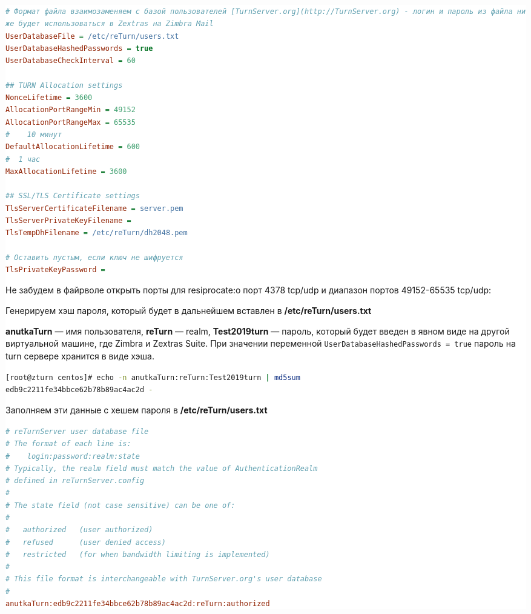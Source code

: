 ```ini title="/etc/reTurn/reTurnServer.config"
# Формат файла взаимозаменяем с базой пользователей [TurnServer.org](http://TurnServer.org) - логин и пароль из файла ниже будет использоваться в Zextras на Zimbra Mail  
UserDatabaseFile = /etc/reTurn/users.txt  
UserDatabaseHashedPasswords = true  
UserDatabaseCheckInterval = 60  
  
## TURN Allocation settings  
NonceLifetime = 3600  
AllocationPortRangeMin = 49152  
AllocationPortRangeMax = 65535  
#    10 минут  
DefaultAllocationLifetime = 600  
#  1 час  
MaxAllocationLifetime = 3600  

## SSL/TLS Certificate settings
TlsServerCertificateFilename = server.pem
TlsServerPrivateKeyFilename =
TlsTempDhFilename = /etc/reTurn/dh2048.pem

# Оставить пустым, если ключ не шифруется
TlsPrivateKeyPassword =
```

Не забудем в файрволе открыть порты для resiprocate:о порт 4378 tcp/udp и диапазон портов 49152-65535 tcp/udp:

Генерируем хэш пароля, который будет в дальнейшем вставлен в **/etc/reTurn/users.txt**

**anutkaTurn** — имя пользователя, **reTurn** — realm, **Test2019turn** — пароль, который будет введен в явном виде на другой виртуальной машине, где Zimbra и Zextras Suite. При значении переменной `UserDatabaseHashedPasswords = true` пароль на turn сервере хранится в виде хэша.

```bash
[root@zturn centos]# echo -n anutkaTurn:reTurn:Test2019turn | md5sum  
edb9c2211fe34bbce62b78b89ac4ac2d -
```

Заполняем эти данные с хешем пароля в **/etc/reTurn/users.txt**

```ini title="/etc/reTurn/users.txt"
# reTurnServer user database file
# The format of each line is:
#    login:password:realm:state
# Typically, the realm field must match the value of AuthenticationRealm
# defined in reTurnServer.config
#
# The state field (not case sensitive) can be one of:
#
#   authorized   (user authorized)
#   refused      (user denied access)
#   restricted   (for when bandwidth limiting is implemented)
#
# This file format is interchangeable with TurnServer.org's user database
#
anutkaTurn:edb9c2211fe34bbce62b78b89ac4ac2d:reTurn:authorized
```
